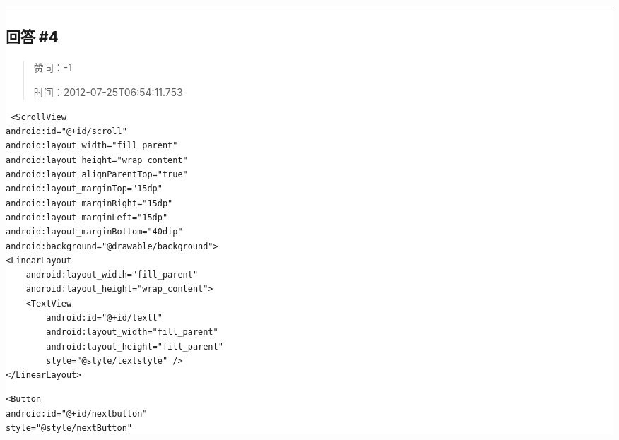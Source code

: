 * * *

## 回答 #4

> 赞同：-1
> 
> 时间：2012-07-25T06:54:11.753

```
 <ScrollView
android:id="@+id/scroll"
android:layout_width="fill_parent"
android:layout_height="wrap_content"
android:layout_alignParentTop="true"
android:layout_marginTop="15dp"
android:layout_marginRight="15dp"
android:layout_marginLeft="15dp"
android:layout_marginBottom="40dip"
android:background="@drawable/background">
<LinearLayout
    android:layout_width="fill_parent"
    android:layout_height="wrap_content">
    <TextView 
        android:id="@+id/textt" 
        android:layout_width="fill_parent"
        android:layout_height="fill_parent"
        style="@style/textstyle" />  
</LinearLayout> 
```

```
<Button
android:id="@+id/nextbutton"
style="@style/nextButton"
